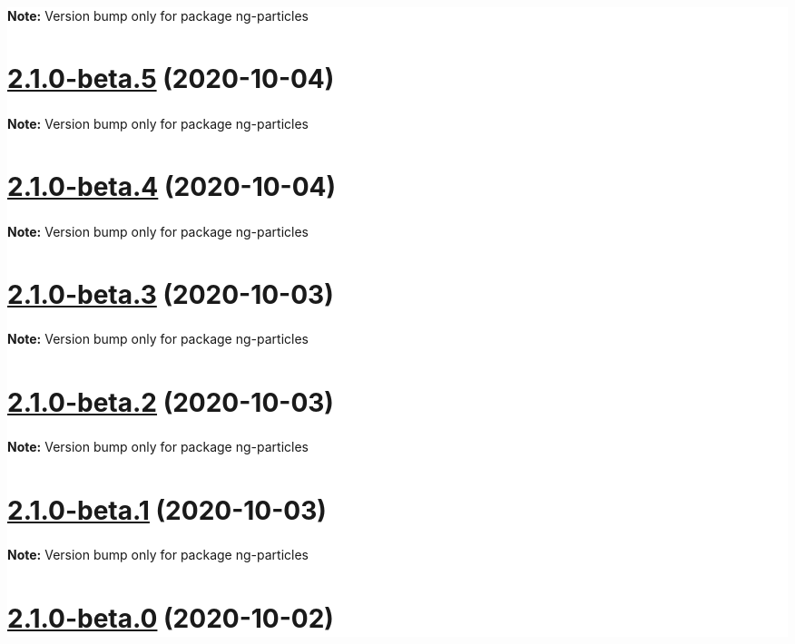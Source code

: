 **Note:** Version bump only for package ng-particles





# [2.1.0-beta.5](https://github.com/matteobruni/tsparticles/compare/ng-particles@2.1.0-beta.4...ng-particles@2.1.0-beta.5) (2020-10-04)

**Note:** Version bump only for package ng-particles





# [2.1.0-beta.4](https://github.com/matteobruni/tsparticles/compare/ng-particles@2.1.0-beta.3...ng-particles@2.1.0-beta.4) (2020-10-04)

**Note:** Version bump only for package ng-particles





# [2.1.0-beta.3](https://github.com/matteobruni/tsparticles/compare/ng-particles@2.1.0-beta.2...ng-particles@2.1.0-beta.3) (2020-10-03)

**Note:** Version bump only for package ng-particles





# [2.1.0-beta.2](https://github.com/matteobruni/tsparticles/compare/ng-particles@2.1.0-beta.1...ng-particles@2.1.0-beta.2) (2020-10-03)

**Note:** Version bump only for package ng-particles





# [2.1.0-beta.1](https://github.com/matteobruni/tsparticles/compare/ng-particles@2.1.0-beta.0...ng-particles@2.1.0-beta.1) (2020-10-03)

**Note:** Version bump only for package ng-particles





# [2.1.0-beta.0](https://github.com/matteobruni/tsparticles/compare/ng-particles@2.0.13...ng-particles@2.1.0-beta.0) (2020-10-02)
